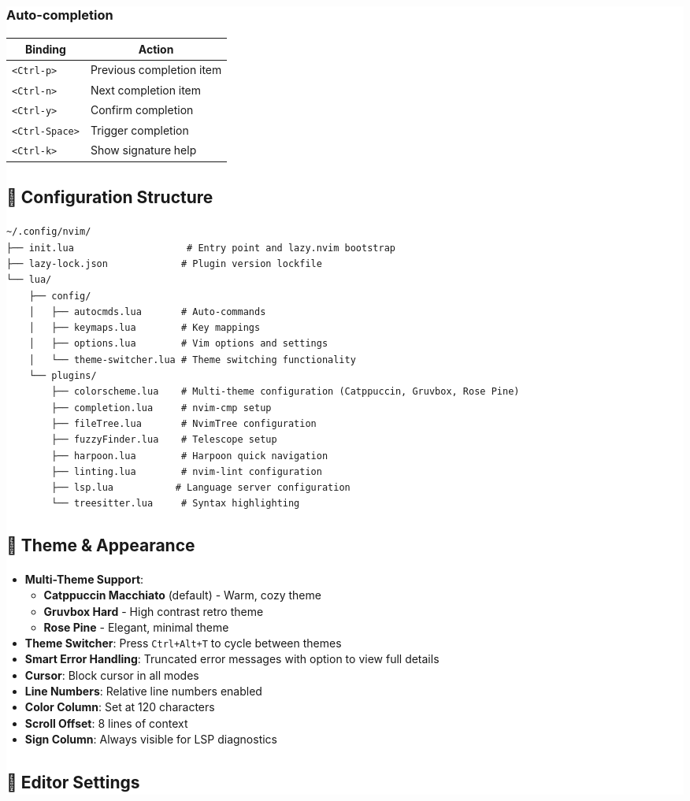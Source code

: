 ### Auto-completion
| Binding | Action |
|---------|--------|
| `<Ctrl-p>` | Previous completion item |
| `<Ctrl-n>` | Next completion item |
| `<Ctrl-y>` | Confirm completion |
| `<Ctrl-Space>` | Trigger completion |
| `<Ctrl-k>` | Show signature help |

## 🔧 Configuration Structure

```
~/.config/nvim/
├── init.lua                    # Entry point and lazy.nvim bootstrap
├── lazy-lock.json             # Plugin version lockfile
└── lua/
    ├── config/
    │   ├── autocmds.lua       # Auto-commands
    │   ├── keymaps.lua        # Key mappings
    │   ├── options.lua        # Vim options and settings
    │   └── theme-switcher.lua # Theme switching functionality
    └── plugins/
        ├── colorscheme.lua    # Multi-theme configuration (Catppuccin, Gruvbox, Rose Pine)
        ├── completion.lua     # nvim-cmp setup
        ├── fileTree.lua       # NvimTree configuration
        ├── fuzzyFinder.lua    # Telescope setup
        ├── harpoon.lua        # Harpoon quick navigation
        ├── linting.lua        # nvim-lint configuration
        ├── lsp.lua           # Language server configuration
        └── treesitter.lua     # Syntax highlighting
```

## 🎨 Theme & Appearance

- **Multi-Theme Support**: 
  - **Catppuccin Macchiato** (default) - Warm, cozy theme
  - **Gruvbox Hard** - High contrast retro theme  
  - **Rose Pine** - Elegant, minimal theme
- **Theme Switcher**: Press `Ctrl+Alt+T` to cycle between themes
- **Smart Error Handling**: Truncated error messages with option to view full details
- **Cursor**: Block cursor in all modes
- **Line Numbers**: Relative line numbers enabled
- **Color Column**: Set at 120 characters
- **Scroll Offset**: 8 lines of context
- **Sign Column**: Always visible for LSP diagnostics

## 📝 Editor Settings
